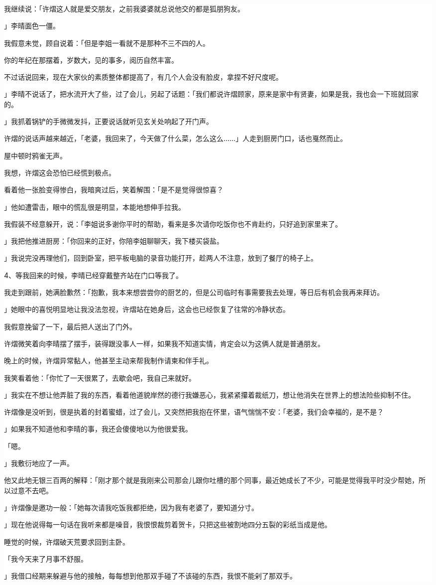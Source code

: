 我继续说：「许熠这人就是爱交朋友，之前我婆婆就总说他交的都是狐朋狗友。

」李晴面色一僵。

我假意未觉，顾自说着：「但是李姐一看就不是那种不三不四的人。

你的年纪在那摆着，岁数大，见的事多，阅历自然丰富。

不过话说回来，现在大家伙的素质整体都提高了，有几个人会没有脸皮，拿捏不好尺度呢。

」李晴不说话了，把水流开大了些，过了会儿，另起了话题：「我们都说许熠顾家，原来是家中有贤妻，如果是我，我也会一下班就回家的。

」我抓着锅铲的手微微发抖，正要说话就听见玄关处响起了开门声。

许熠的说话声越来越近，「老婆，我回来了，今天做了什么菜，怎么这么……」人走到厨房门口，话也戛然而止。

屋中顿时鸦雀无声。

我想，许熠这会恐怕已经慌到极点。

看着他一张脸变得惨白，我暗爽过后，笑着解围：「是不是觉得很惊喜？

」他如遭雷击，眼中的慌乱很是明显，本能地想伸手拉我。

我假装不经意躲开，说：「李姐说多谢你平时的帮助，看来是多次请你吃饭你也不肯赴约，只好追到家里来了。

」我把他推进厨房：「你回来的正好，你陪李姐聊聊天，我下楼买袋盐。

」我说完没再理他们，回到卧室，把平板电脑的录音功能打开，趁两人不注意，放到了餐厅的椅子上。

4、等我回来的时候，李晴已经穿戴整齐站在门口等我了。

我走到跟前，她满脸歉然：「抱歉，我本来想尝尝你的厨艺的，但是公司临时有事需要我去处理，等日后有机会我再来拜访。

」她眼中的喜悦明显地让我没法忽视，许熠站在她身后，这会也已经恢复了往常的冷静状态。

我假意挽留了一下，最后把人送出了门外。

许熠微笑着向李晴摆了摆手，装得跟没事人一样，如果我不知道实情，肯定会以为这俩人就是普通朋友。

晚上的时候，许熠异常黏人，他甚至主动来帮我制作请柬和伴手礼。

我笑看着他：「你忙了一天很累了，去歇会吧，我自己来就好。

」我实在不想让他弄脏了我的东西，看着他道貌岸然的德行我嫌恶心，我紧紧攥着裁纸刀，想让他消失在世界上的想法险些抑制不住。

许熠像是没听到，很是执着的封着蜜蜡，过了会儿，又突然把我抱在怀里，语气惴惴不安：「老婆，我们会幸福的，是不是？

」如果我不知道他和李晴的事，我还会傻傻地以为他很爱我。

「嗯。

」我敷衍地应了一声。

他又此地无银三百两的解释：「刚才那个就是我刚来公司那会儿跟你吐槽的那个同事，最近她成长了不少，可能是觉得我平时没少帮她，所以过意不去吧。

」许熠像是邀功一般：「她每次请我吃饭我都拒绝，因为我有老婆了，要知道分寸。

」现在他说得每一句话在我听来都是噪音，我恨恨裁剪着贺卡，只把这些被割地四分五裂的彩纸当成是他。

睡觉的时候，许熠破天荒要求回到主卧。

「我今天来了月事不舒服。

」我借口经期来躲避与他的接触，每每想到他那双手碰了不该碰的东西，我恨不能剁了那双手。

